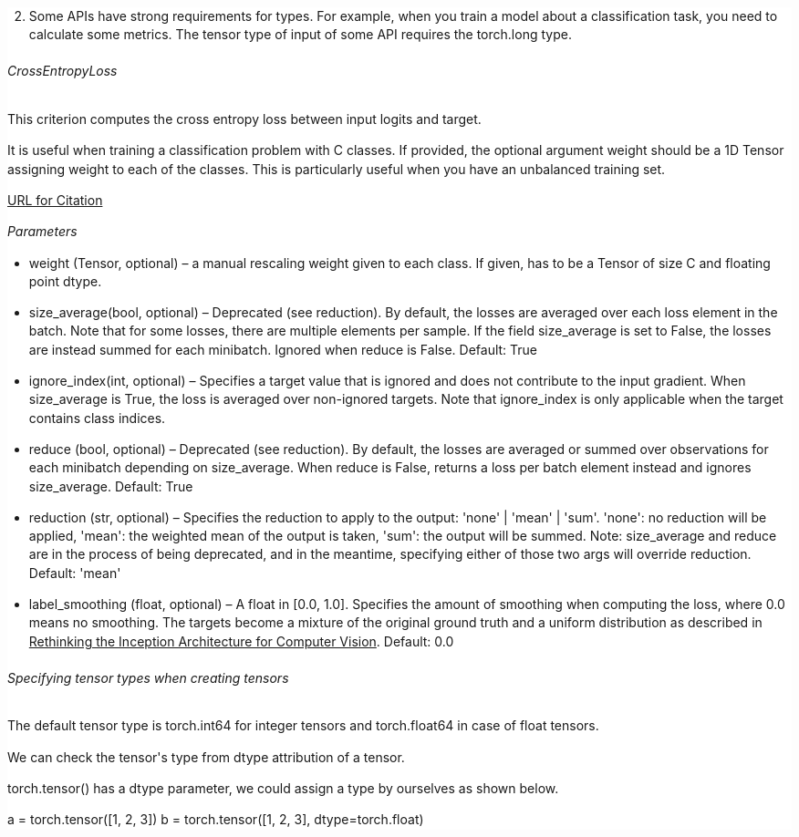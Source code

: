 2. Some APIs have strong requirements for types. For example,
   when you train a model about a classification task, you need to calculate some metrics. The tensor type of input
   of some API requires the torch.long type.

###### CrossEntropyLoss
This criterion computes the cross entropy loss between input
logits and target.

It is useful when training a classification problem with C
classes. If provided, the optional argument weight should be
a 1D Tensor assigning weight to each of the classes. This is
particularly useful when you have an unbalanced training set.

[URL for Citation](https://pytorch.org/docs/stable/generated/torch.nn.CrossEntropyLoss.html)

*Parameters*

*   weight (Tensor, optional) – a manual rescaling weight given to each class. If given, has to be a Tensor of size C and floating point dtype.

*   size_average(bool, optional) – Deprecated (see reduction). By default, the losses are averaged over each loss element in the batch. Note that for some losses, there are multiple elements per sample. If the field size_average is set to False, the losses are instead summed for each minibatch. Ignored when reduce is False. Default: True

*   ignore_index(int, optional) – Specifies a target value that is ignored and does not contribute to the input gradient. When size_average is True, the loss is averaged over non-ignored targets. Note that ignore_index is only applicable when the target contains class indices.

*   reduce (bool, optional) – Deprecated (see reduction). By default, the losses are averaged or summed over observations for each minibatch depending on size_average. When reduce is False, returns a loss per batch element instead and ignores size_average. Default: True

*   reduction (str, optional) – Specifies the reduction to apply to the output: 'none' | 'mean' | 'sum'. 'none': no reduction will be applied, 'mean': the weighted mean of the output is taken, 'sum': the output will be summed. Note: size_average and reduce are in the process of being deprecated, and in the meantime, specifying either of those two args will override reduction. Default: 'mean'

*   label_smoothing (float, optional) – A float in [0.0, 1.0]. Specifies the amount of smoothing when computing the loss, where 0.0 means no smoothing. The targets become a mixture of the original ground truth and a uniform distribution as described in [Rethinking the Inception Architecture for Computer Vision](https://arxiv.org/abs/1512.00567). Default: 0.0



###### Specifying tensor types when creating tensors
The default tensor type is torch.int64 for integer tensors
and torch.float64 in case of float tensors.

We can check the tensor's type from dtype attribution of a tensor.

torch.tensor() has a dtype parameter, we could assign a type
by ourselves as shown below.

a = torch.tensor([1, 2, 3])
b = torch.tensor([1, 2, 3], dtype=torch.float)
